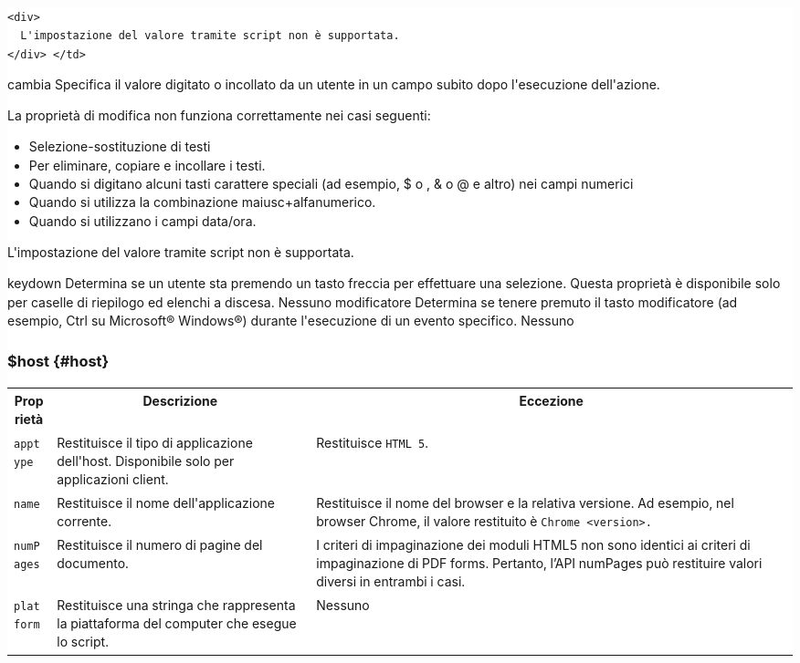     <div>
      L'impostazione del valore tramite script non è supportata.
    </div> </td>
  </tr>
  <tr>
   <td>cambia</td>
   <td>Specifica il valore digitato o incollato da un utente in un campo subito dopo l'esecuzione dell'azione. </td>
   <td><p>La proprietà di modifica non funziona correttamente nei casi seguenti:</p>
    <ul>
     <li>Selezione-sostituzione di testi</li>
     <li>Per eliminare, copiare e incollare i testi.</li>
     <li>Quando si digitano alcuni tasti carattere speciali (ad esempio, $ o , &amp; o @ e altro) nei campi numerici<br /> </li>
     <li>Quando si utilizza la combinazione maiusc+alfanumerico. </li>
     <li>Quando si utilizzano i campi data/ora.</li>
    </ul> <p>L'impostazione del valore tramite script non è supportata.</p> </td>
  </tr>
  <tr>
   <td>keydown</td>
   <td>Determina se un utente sta premendo un tasto freccia per effettuare una selezione. Questa proprietà è disponibile solo per caselle di riepilogo ed elenchi a discesa.</td>
   <td>Nessuno</td>
  </tr>
  <tr>
   <td>modificatore</td>
   <td>Determina se tenere premuto il tasto modificatore (ad esempio, Ctrl su Microsoft® Windows®) durante l'esecuzione di un evento specifico.</td>
   <td>Nessuno</td>
  </tr>
 </tbody>
</table>

### $host {#host}

<table>
 <tbody>
  <tr>
   <th>Proprietà</th>
   <th>Descrizione</th>
   <th>Eccezione</th>
  </tr>
  <tr>
   <td><code>apptype</code></td>
   <td>Restituisce il tipo di applicazione dell'host. Disponibile solo per applicazioni client.</td>
   <td>Restituisce <code>HTML 5</code>.</td>
  </tr>
  <tr>
   <td><code>name</code></td>
   <td>Restituisce il nome dell'applicazione corrente.</td>
   <td>Restituisce il nome del browser e la relativa versione. Ad esempio, nel browser Chrome, il valore restituito è <code>Chrome &lt;version&gt;.</code></td>
  </tr>
  <tr>
   <td><code>numPages</code></td>
   <td>Restituisce il numero di pagine del documento.</td>
   <td>I criteri di impaginazione dei moduli HTML5 non sono identici ai criteri di impaginazione di PDF forms. Pertanto, l’API numPages può restituire valori diversi in entrambi i casi.</td>
  </tr>
  <tr>
   <td><code>platform</code></td>
   <td>Restituisce una stringa che rappresenta la piattaforma del computer che esegue lo script.</td>
   <td>Nessuno</td>
  </tr>